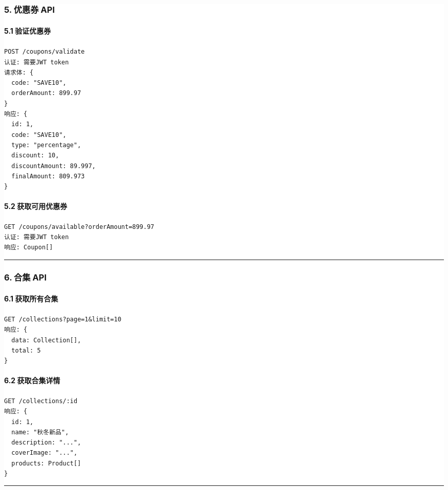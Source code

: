 ### 5. 优惠券 API

#### 5.1 验证优惠券
```
POST /coupons/validate
认证: 需要JWT token
请求体: {
  code: "SAVE10",
  orderAmount: 899.97
}
响应: {
  id: 1,
  code: "SAVE10",
  type: "percentage",
  discount: 10,
  discountAmount: 89.997,
  finalAmount: 809.973
}
```

#### 5.2 获取可用优惠券
```
GET /coupons/available?orderAmount=899.97
认证: 需要JWT token
响应: Coupon[]
```

---

### 6. 合集 API

#### 6.1 获取所有合集
```
GET /collections?page=1&limit=10
响应: {
  data: Collection[],
  total: 5
}
```

#### 6.2 获取合集详情
```
GET /collections/:id
响应: {
  id: 1,
  name: "秋冬新品",
  description: "...",
  coverImage: "...",
  products: Product[]
}
```

---
